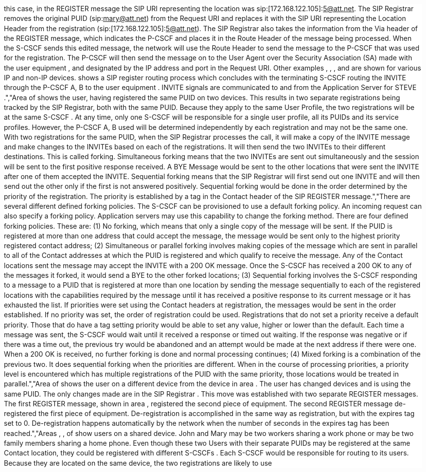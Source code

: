 this case, in the REGISTER message the SIP URI representing the location was sip:[172.168.122.105]:5@att.net. The SIP Registrar removes the original PUID (sip:mary@att.net) from the Request URI and replaces it with the SIP URI representing the Location Header from the registration (sip:[172.168.122.105]:5@att.net). The SIP Registrar also takes the information from the Via header of the REGISTER message, which indicates the P-CSCF and places it in the Route Header of the message being processed. When the S-CSCF sends this edited message, the network will use the Route Header to send the message to the P-CSCF that was used for the registration. The P-CSCF will then send the message on to the User Agent over the Security Association (SA) made with the user equipment ,  and designated by the IP address and port in the Request URI. Other examples , , ,  and  are shown for various IP and non-IP devices.  shows a SIP register routing process  which concludes with the terminating S-CSCF  routing the INVITE through the P-CSCF A, B to the user equipment . INVITE signals are communicated to and from the Application Server for STEVE .","Area  of  shows the user, having registered the same PUID on two devices. This results in two separate registrations being tracked by the SIP Registrar, both with the same PUID. Because they apply to the same User Profile, the two registrations will be at the same S-CSCF . At any time, only one S-CSCF  will be responsible for a single user profile, all its PUIDs and its service profiles. However, the P-CSCF A, B used will be determined independently by each registration and may not be the same one. With two registrations for the same PUID, when the SIP Registrar  processes the call, it will make a copy of the INVITE message and make changes to the INVITEs based on each of the registrations. It will then send the two INVITEs to their different destinations. This is called forking. Simultaneous forking means that the two INVITEs are sent out simultaneously and the session will be sent to the first positive response received. A BYE Message would be sent to the other locations that were sent the INVITE after one of them accepted the INVITE. Sequential forking means that the SIP Registrar will first send out one INVITE and will then send out the other only if the first is not answered positively. Sequential forking would be done in the order determined by the priority of the registration. The priority is established by a tag in the Contact header of the SIP REGISTER message.","There are several different defined forking policies. The S-CSCF  can be provisioned to use a default forking policy. An incoming request can also specify a forking policy. Application servers  may use this capability to change the forking method. There are four defined forking policies. These are: (1) No forking, which means that only a single copy of the message will be sent. If the PUID is registered at more than one address that could accept the message, the message would be sent only to the highest priority registered contact address; (2) Simultaneous or parallel forking involves making copies of the message which are sent in parallel to all of the Contact addresses at which the PUID is registered and which qualify to receive the message. Any of the Contact locations sent the message may accept the INVITE with a 200 OK message. Once the S-CSCF  has received a 200 OK to any of the messages it forked, it would send a BYE to the other forked locations; (3) Sequential forking involves the S-CSCF responding to a message to a PUID that is registered at more than one location by sending the message sequentially to each of the registered locations with the capabilities required by the message until it has received a positive response to its current message or it has exhausted the list. If priorities were set using the Contact headers at registration, the messages would be sent in the order established. If no priority was set, the order of registration could be used. Registrations that do not set a priority receive a default priority. Those that do have a tag setting priority would be able to set any value, higher or lower than the default. Each time a message was sent, the S-CSCF would wait until it received a response or timed out waiting. If the response was negative or if there was a time out, the previous try would be abandoned and an attempt would be made at the next address if there were one. When a 200 OK is received, no further forking is done and normal processing continues; (4) Mixed forking is a combination of the previous two. It does sequential forking when the priorities are different. When in the course of processing priorities, a priority level is encountered which has multiple registrations of the PUID with the same priority, those locations would be treated in parallel.","Area  of  shows the user on a different device from the device in area . The user has changed devices and is using the same PUID. The only changes made are in the SIP Registrar . This move was established with two separate REGISTER messages. The first REGISTER message, shown in area , registered the second piece of equipment. The second REGISTER message de-registered the first piece of equipment. De-registration is accomplished in the same way as registration, but with the expires tag set to 0. De-registration happens automatically by the network when the number of seconds in the expires tag has been reached.","Areas , ,  of  show users on a shared device. John and Mary may be two workers sharing a work phone or may be two family members sharing a home phone. Even though these two Users with their separate PUIDs may be registered at the same Contact location, they could be registered with different S-CSCFs . Each S-CSCF  would be responsible for routing to its users. Because they are located on the same device, the two registrations are likely to use